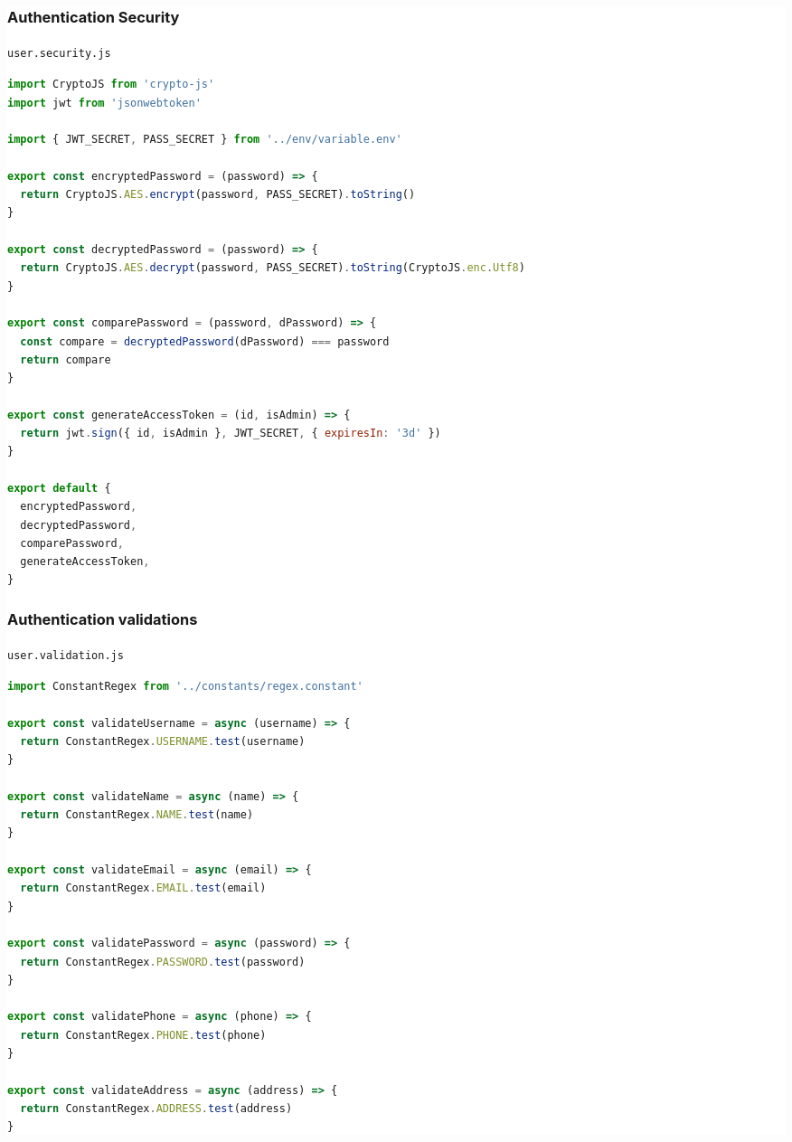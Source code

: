 ### Authentication Security

`user.security.js`

```js
import CryptoJS from 'crypto-js'
import jwt from 'jsonwebtoken'

import { JWT_SECRET, PASS_SECRET } from '../env/variable.env'

export const encryptedPassword = (password) => {
  return CryptoJS.AES.encrypt(password, PASS_SECRET).toString()
}

export const decryptedPassword = (password) => {
  return CryptoJS.AES.decrypt(password, PASS_SECRET).toString(CryptoJS.enc.Utf8)
}

export const comparePassword = (password, dPassword) => {
  const compare = decryptedPassword(dPassword) === password
  return compare
}

export const generateAccessToken = (id, isAdmin) => {
  return jwt.sign({ id, isAdmin }, JWT_SECRET, { expiresIn: '3d' })
}

export default {
  encryptedPassword,
  decryptedPassword,
  comparePassword,
  generateAccessToken,
}
```

### Authentication validations

`user.validation.js`

```js
import ConstantRegex from '../constants/regex.constant'

export const validateUsername = async (username) => {
  return ConstantRegex.USERNAME.test(username)
}

export const validateName = async (name) => {
  return ConstantRegex.NAME.test(name)
}

export const validateEmail = async (email) => {
  return ConstantRegex.EMAIL.test(email)
}

export const validatePassword = async (password) => {
  return ConstantRegex.PASSWORD.test(password)
}

export const validatePhone = async (phone) => {
  return ConstantRegex.PHONE.test(phone)
}

export const validateAddress = async (address) => {
  return ConstantRegex.ADDRESS.test(address)
}
```